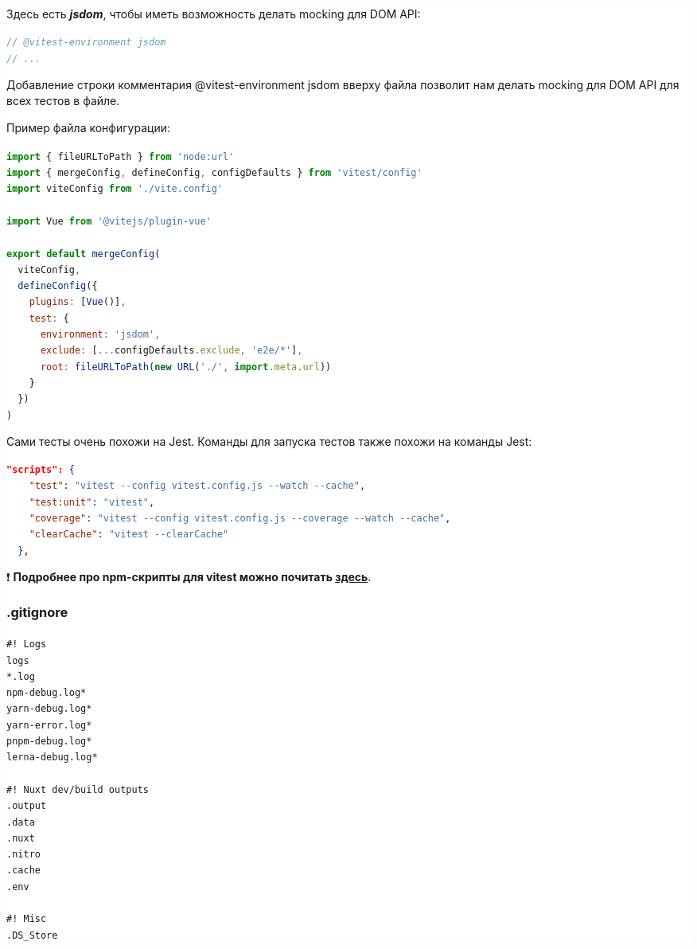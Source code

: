 Здесь есть **_jsdom_**, чтобы иметь возможность делать mocking для DOM API:

```js
// @vitest-environment jsdom
// ...
```

Добавление строки комментария @vitest-environment jsdom вверху файла позволит нам делать mocking для DOM API для всех тестов в файле.

Пример файла конфигурации:

```js
import { fileURLToPath } from 'node:url'
import { mergeConfig, defineConfig, configDefaults } from 'vitest/config'
import viteConfig from './vite.config'

import Vue from '@vitejs/plugin-vue'

export default mergeConfig(
  viteConfig,
  defineConfig({
    plugins: [Vue()],
    test: {
      environment: 'jsdom',
      exclude: [...configDefaults.exclude, 'e2e/*'],
      root: fileURLToPath(new URL('./', import.meta.url))
    }
  })
)
```

Сами тесты очень похожи на Jest. Команды для запуска тестов также похожи на команды Jest:

```json
"scripts": {
    "test": "vitest --config vitest.config.js --watch --cache",
    "test:unit": "vitest",
    "coverage": "vitest --config vitest.config.js --coverage --watch --cache",
    "clearCache": "vitest --clearCache"
  },
```

❗ **Подробнее про npm-скрипты для vitest можно почитать [здесь](https://vitest.dev/guide/cli.html)**.

### .gitignore

```gitignore
#! Logs
logs
*.log
npm-debug.log*
yarn-debug.log*
yarn-error.log*
pnpm-debug.log*
lerna-debug.log*

#! Nuxt dev/build outputs
.output
.data
.nuxt
.nitro
.cache
.env

#! Misc
.DS_Store
```